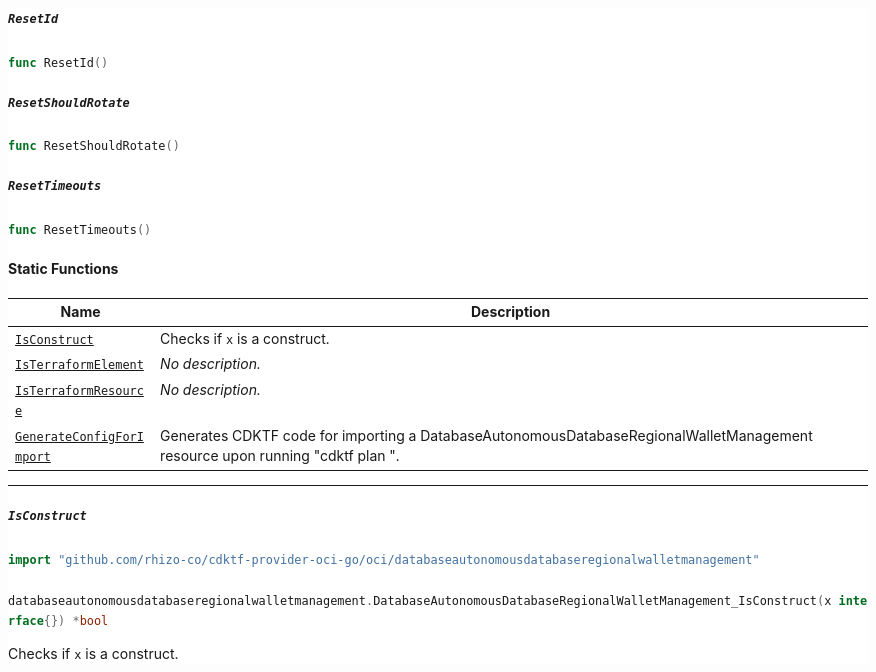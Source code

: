 ##### `ResetId` <a name="ResetId" id="rhizo-co-terraform-provider-oci.databaseAutonomousDatabaseRegionalWalletManagement.DatabaseAutonomousDatabaseRegionalWalletManagement.resetId"></a>

```go
func ResetId()
```

##### `ResetShouldRotate` <a name="ResetShouldRotate" id="rhizo-co-terraform-provider-oci.databaseAutonomousDatabaseRegionalWalletManagement.DatabaseAutonomousDatabaseRegionalWalletManagement.resetShouldRotate"></a>

```go
func ResetShouldRotate()
```

##### `ResetTimeouts` <a name="ResetTimeouts" id="rhizo-co-terraform-provider-oci.databaseAutonomousDatabaseRegionalWalletManagement.DatabaseAutonomousDatabaseRegionalWalletManagement.resetTimeouts"></a>

```go
func ResetTimeouts()
```

#### Static Functions <a name="Static Functions" id="Static Functions"></a>

| **Name** | **Description** |
| --- | --- |
| <code><a href="#rhizo-co-terraform-provider-oci.databaseAutonomousDatabaseRegionalWalletManagement.DatabaseAutonomousDatabaseRegionalWalletManagement.isConstruct">IsConstruct</a></code> | Checks if `x` is a construct. |
| <code><a href="#rhizo-co-terraform-provider-oci.databaseAutonomousDatabaseRegionalWalletManagement.DatabaseAutonomousDatabaseRegionalWalletManagement.isTerraformElement">IsTerraformElement</a></code> | *No description.* |
| <code><a href="#rhizo-co-terraform-provider-oci.databaseAutonomousDatabaseRegionalWalletManagement.DatabaseAutonomousDatabaseRegionalWalletManagement.isTerraformResource">IsTerraformResource</a></code> | *No description.* |
| <code><a href="#rhizo-co-terraform-provider-oci.databaseAutonomousDatabaseRegionalWalletManagement.DatabaseAutonomousDatabaseRegionalWalletManagement.generateConfigForImport">GenerateConfigForImport</a></code> | Generates CDKTF code for importing a DatabaseAutonomousDatabaseRegionalWalletManagement resource upon running "cdktf plan <stack-name>". |

---

##### `IsConstruct` <a name="IsConstruct" id="rhizo-co-terraform-provider-oci.databaseAutonomousDatabaseRegionalWalletManagement.DatabaseAutonomousDatabaseRegionalWalletManagement.isConstruct"></a>

```go
import "github.com/rhizo-co/cdktf-provider-oci-go/oci/databaseautonomousdatabaseregionalwalletmanagement"

databaseautonomousdatabaseregionalwalletmanagement.DatabaseAutonomousDatabaseRegionalWalletManagement_IsConstruct(x interface{}) *bool
```

Checks if `x` is a construct.
